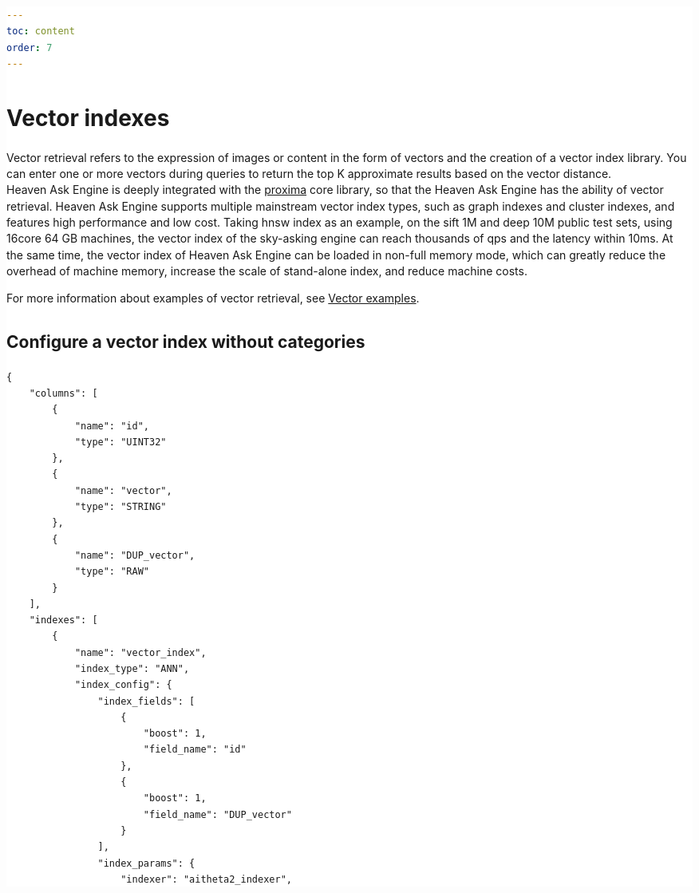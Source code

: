 ```yaml
---
toc: content
order: 7
---
```



# Vector indexes

Vector retrieval refers to the expression of images or content in the form of vectors and the creation of a vector index library. You can enter one or more vectors during queries to return the top K approximate results based on the vector distance.   
Heaven Ask Engine is deeply integrated with the [proxima](https://github.com/alibaba/proxima) core library, so that the Heaven Ask Engine has the ability of vector retrieval. Heaven Ask Engine supports multiple mainstream vector index types, such as graph indexes and cluster indexes, and features high performance and low cost. Taking hnsw index as an example, on the sift 1M and deep 10M public test sets, using 16core 64 GB machines, the vector index of the sky-asking engine can reach thousands of qps and the latency within 10ms. At the same time, the vector index of Heaven Ask Engine can be loaded in non-full memory mode, which can greatly reduce the overhead of machine memory, increase the scale of stand-alone index, and reduce machine costs.

For more information about examples of vector retrieval, see [Vector examples](https://github.com/alibaba/havenask/tree/main/example/cases/vector).

## Configure a vector index without categories
```
{
    "columns": [
        {
            "name": "id",
            "type": "UINT32"
        },
        {
            "name": "vector",
            "type": "STRING"
        },
        {
            "name": "DUP_vector",
            "type": "RAW"
        }
    ],
    "indexes": [
        {
            "name": "vector_index",
            "index_type": "ANN",
            "index_config": {
                "index_fields": [
                    {
                        "boost": 1,
                        "field_name": "id"
                    },
                    {
                        "boost": 1,
                        "field_name": "DUP_vector"
                    }
                ],
                "index_params": {
                    "indexer": "aitheta2_indexer",
```